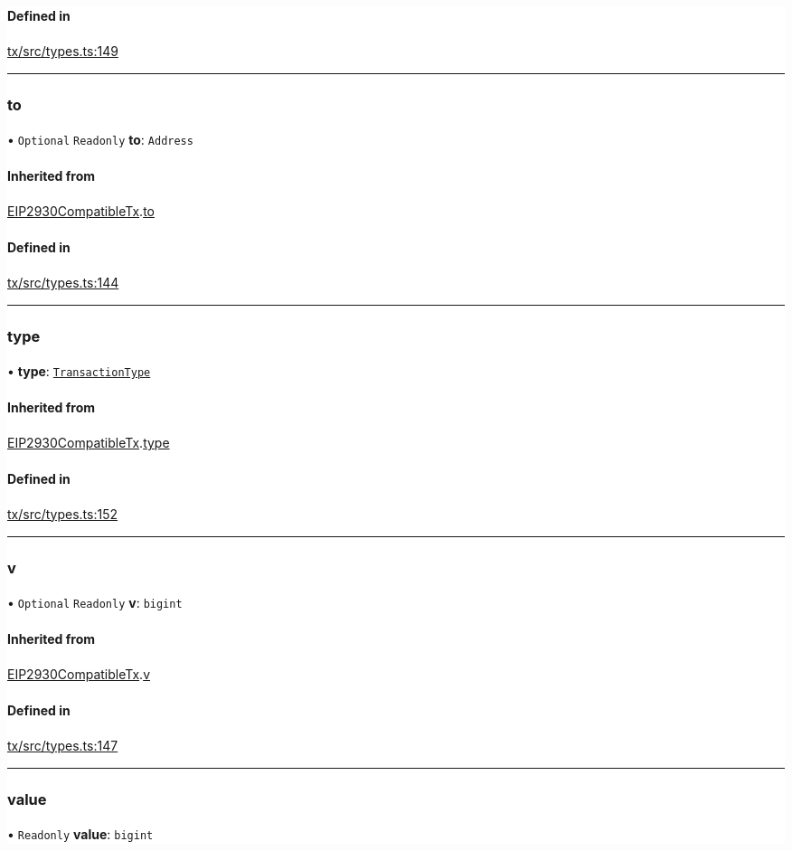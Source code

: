 #### Defined in

[tx/src/types.ts:149](https://github.com/ethereumjs/ethereumjs-monorepo/blob/master/packages/tx/src/types.ts#L149)

___

### to

• `Optional` `Readonly` **to**: `Address`

#### Inherited from

[EIP2930CompatibleTx](EIP2930CompatibleTx.md).[to](EIP2930CompatibleTx.md#to)

#### Defined in

[tx/src/types.ts:144](https://github.com/ethereumjs/ethereumjs-monorepo/blob/master/packages/tx/src/types.ts#L144)

___

### type

• **type**: [`TransactionType`](../enums/TransactionType.md)

#### Inherited from

[EIP2930CompatibleTx](EIP2930CompatibleTx.md).[type](EIP2930CompatibleTx.md#type)

#### Defined in

[tx/src/types.ts:152](https://github.com/ethereumjs/ethereumjs-monorepo/blob/master/packages/tx/src/types.ts#L152)

___

### v

• `Optional` `Readonly` **v**: `bigint`

#### Inherited from

[EIP2930CompatibleTx](EIP2930CompatibleTx.md).[v](EIP2930CompatibleTx.md#v)

#### Defined in

[tx/src/types.ts:147](https://github.com/ethereumjs/ethereumjs-monorepo/blob/master/packages/tx/src/types.ts#L147)

___

### value

• `Readonly` **value**: `bigint`
